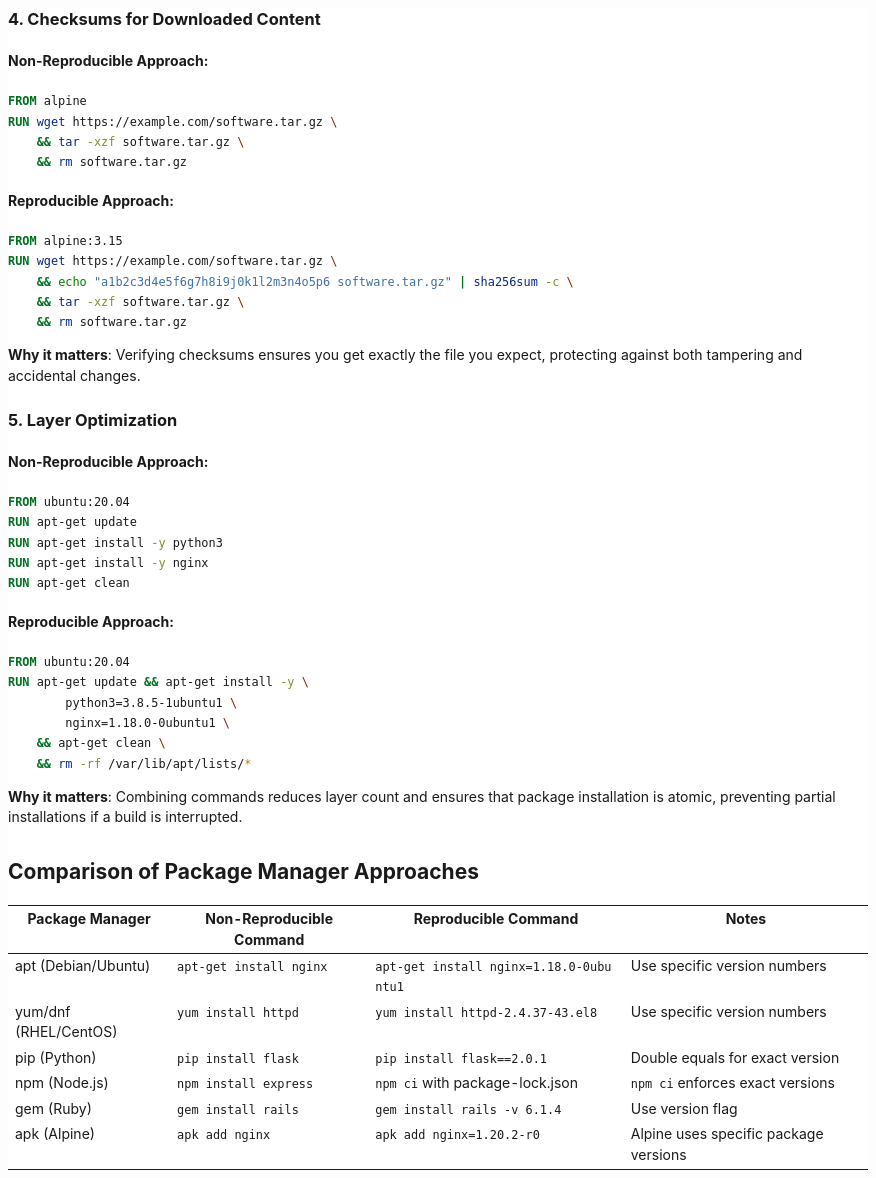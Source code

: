 ### 4. Checksums for Downloaded Content

#### Non-Reproducible Approach:
```dockerfile
FROM alpine
RUN wget https://example.com/software.tar.gz \
    && tar -xzf software.tar.gz \
    && rm software.tar.gz
```

#### Reproducible Approach:
```dockerfile
FROM alpine:3.15
RUN wget https://example.com/software.tar.gz \
    && echo "a1b2c3d4e5f6g7h8i9j0k1l2m3n4o5p6 software.tar.gz" | sha256sum -c \
    && tar -xzf software.tar.gz \
    && rm software.tar.gz
```

**Why it matters**: Verifying checksums ensures you get exactly the file you expect, protecting against both tampering and accidental changes.

### 5. Layer Optimization

#### Non-Reproducible Approach:
```dockerfile
FROM ubuntu:20.04
RUN apt-get update
RUN apt-get install -y python3
RUN apt-get install -y nginx
RUN apt-get clean
```

#### Reproducible Approach:
```dockerfile
FROM ubuntu:20.04
RUN apt-get update && apt-get install -y \
        python3=3.8.5-1ubuntu1 \
        nginx=1.18.0-0ubuntu1 \
    && apt-get clean \
    && rm -rf /var/lib/apt/lists/*
```

**Why it matters**: Combining commands reduces layer count and ensures that package installation is atomic, preventing partial installations if a build is interrupted.

## Comparison of Package Manager Approaches

| Package Manager | Non-Reproducible Command | Reproducible Command | Notes |
|----------------|--------------------------|----------------------|-------|
| apt (Debian/Ubuntu) | `apt-get install nginx` | `apt-get install nginx=1.18.0-0ubuntu1` | Use specific version numbers |
| yum/dnf (RHEL/CentOS) | `yum install httpd` | `yum install httpd-2.4.37-43.el8` | Use specific version numbers |
| pip (Python) | `pip install flask` | `pip install flask==2.0.1` | Double equals for exact version |
| npm (Node.js) | `npm install express` | `npm ci` with package-lock.json | `npm ci` enforces exact versions |
| gem (Ruby) | `gem install rails` | `gem install rails -v 6.1.4` | Use version flag |
| apk (Alpine) | `apk add nginx` | `apk add nginx=1.20.2-r0` | Alpine uses specific package versions |
